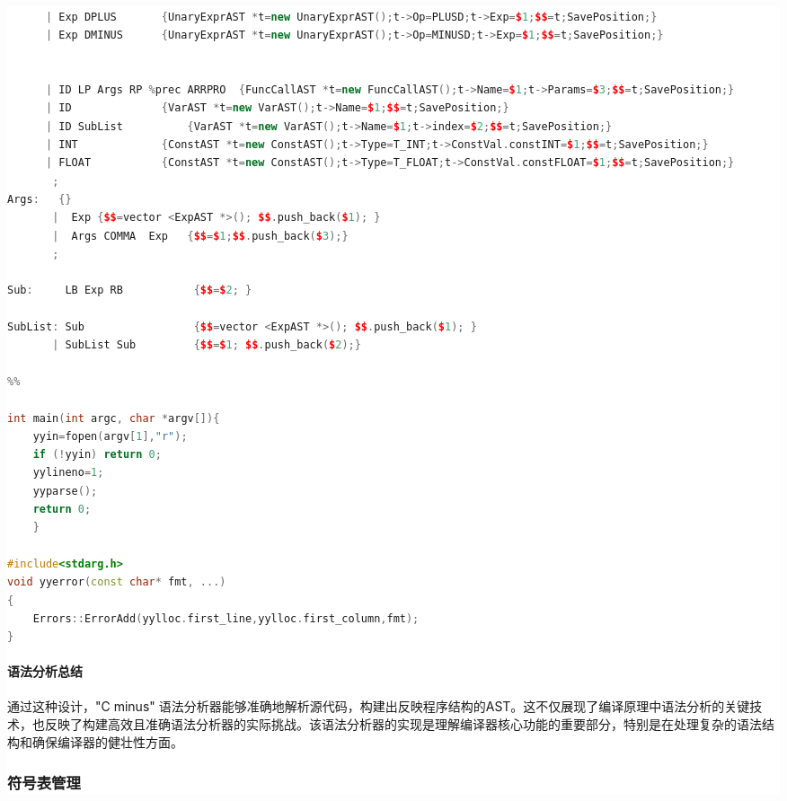 ```cpp
      | Exp DPLUS       {UnaryExprAST *t=new UnaryExprAST();t->Op=PLUSD;t->Exp=$1;$$=t;SavePosition;}
      | Exp DMINUS      {UnaryExprAST *t=new UnaryExprAST();t->Op=MINUSD;t->Exp=$1;$$=t;SavePosition;}


      | ID LP Args RP %prec ARRPRO	{FuncCallAST *t=new FuncCallAST();t->Name=$1;t->Params=$3;$$=t;SavePosition;}
      | ID            	{VarAST *t=new VarAST();t->Name=$1;$$=t;SavePosition;}
      | ID SubList          {VarAST *t=new VarAST();t->Name=$1;t->index=$2;$$=t;SavePosition;}
      | INT           	{ConstAST *t=new ConstAST();t->Type=T_INT;t->ConstVal.constINT=$1;$$=t;SavePosition;}
      | FLOAT         	{ConstAST *t=new ConstAST();t->Type=T_FLOAT;t->ConstVal.constFLOAT=$1;$$=t;SavePosition;}
       ;
Args:   {}
       |  Exp {$$=vector <ExpAST *>(); $$.push_back($1); }
       |  Args COMMA  Exp   {$$=$1;$$.push_back($3);}
       ;

Sub:     LB Exp RB           {$$=$2; }

SubList: Sub                 {$$=vector <ExpAST *>(); $$.push_back($1); }
       | SubList Sub         {$$=$1; $$.push_back($2);}

%%

int main(int argc, char *argv[]){
	yyin=fopen(argv[1],"r");
	if (!yyin) return 0;
	yylineno=1;
	yyparse();
	return 0;
	}

#include<stdarg.h>
void yyerror(const char* fmt, ...)
{
    Errors::ErrorAdd(yylloc.first_line,yylloc.first_column,fmt);
}

```



#### 语法分析总结

通过这种设计，"C minus" 语法分析器能够准确地解析源代码，构建出反映程序结构的AST。这不仅展现了编译原理中语法分析的关键技术，也反映了构建高效且准确语法分析器的实际挑战。该语法分析器的实现是理解编译器核心功能的重要部分，特别是在处理复杂的语法结构和确保编译器的健壮性方面。

### 符号表管理
